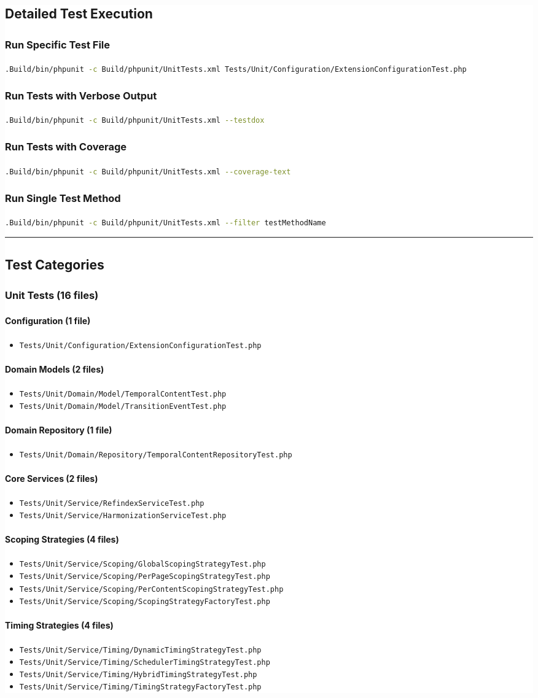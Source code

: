 
## Detailed Test Execution

### Run Specific Test File
```bash
.Build/bin/phpunit -c Build/phpunit/UnitTests.xml Tests/Unit/Configuration/ExtensionConfigurationTest.php
```

### Run Tests with Verbose Output
```bash
.Build/bin/phpunit -c Build/phpunit/UnitTests.xml --testdox
```

### Run Tests with Coverage
```bash
.Build/bin/phpunit -c Build/phpunit/UnitTests.xml --coverage-text
```

### Run Single Test Method
```bash
.Build/bin/phpunit -c Build/phpunit/UnitTests.xml --filter testMethodName
```

---

## Test Categories

### Unit Tests (16 files)

#### Configuration (1 file)
- `Tests/Unit/Configuration/ExtensionConfigurationTest.php`

#### Domain Models (2 files)
- `Tests/Unit/Domain/Model/TemporalContentTest.php`
- `Tests/Unit/Domain/Model/TransitionEventTest.php`

#### Domain Repository (1 file)
- `Tests/Unit/Domain/Repository/TemporalContentRepositoryTest.php`

#### Core Services (2 files)
- `Tests/Unit/Service/RefindexServiceTest.php`
- `Tests/Unit/Service/HarmonizationServiceTest.php`

#### Scoping Strategies (4 files)
- `Tests/Unit/Service/Scoping/GlobalScopingStrategyTest.php`
- `Tests/Unit/Service/Scoping/PerPageScopingStrategyTest.php`
- `Tests/Unit/Service/Scoping/PerContentScopingStrategyTest.php`
- `Tests/Unit/Service/Scoping/ScopingStrategyFactoryTest.php`

#### Timing Strategies (4 files)
- `Tests/Unit/Service/Timing/DynamicTimingStrategyTest.php`
- `Tests/Unit/Service/Timing/SchedulerTimingStrategyTest.php`
- `Tests/Unit/Service/Timing/HybridTimingStrategyTest.php`
- `Tests/Unit/Service/Timing/TimingStrategyFactoryTest.php`
